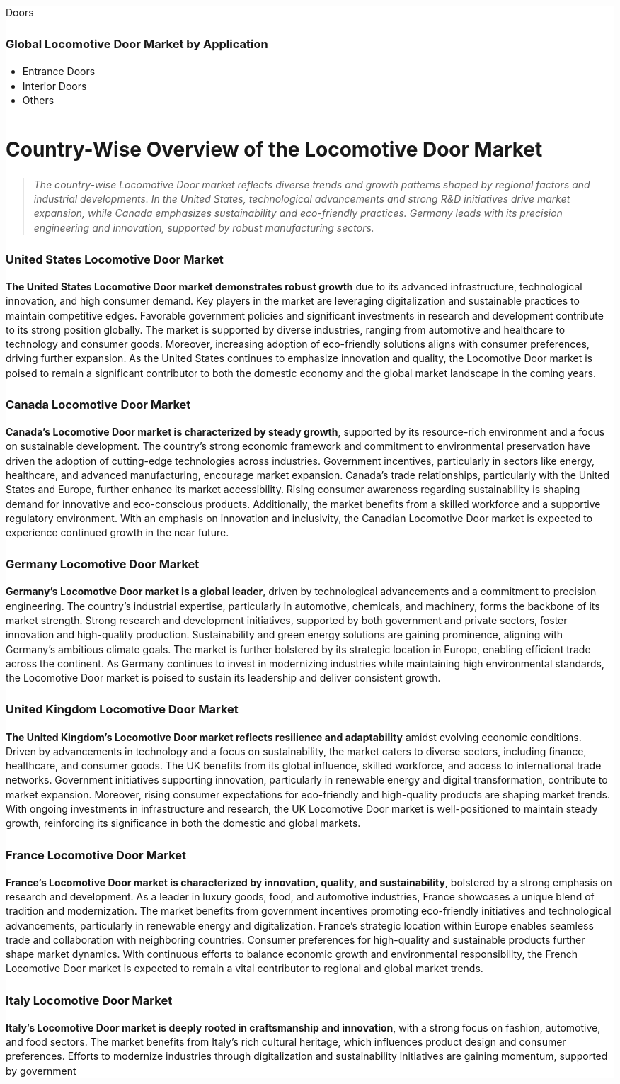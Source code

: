 Doors</li></ul><h3>Global Locomotive Door Market by Application</h3><ul><li>Entrance Doors</li><li>Interior Doors</li><li>Others</li></ul><h1><span class="">Country-Wise Overview of the Locomotive Door Market<br /></span></h1><blockquote><p><em><span class="">The country-wise Locomotive Door market reflects diverse trends and growth patterns shaped by regional factors and industrial developments. In the United States, technological advancements and strong R&amp;D initiatives drive market expansion, while Canada emphasizes sustainability and eco-friendly practices. Germany leads with its precision engineering and innovation, supported by robust manufacturing sectors.</span></em></p></blockquote><h3><strong>United States Locomotive Door Market</strong></h3><p><strong>The United States Locomotive Door market demonstrates robust growth</strong> due to its advanced infrastructure, technological innovation, and high consumer demand. Key players in the market are leveraging digitalization and sustainable practices to maintain competitive edges. Favorable government policies and significant investments in research and development contribute to its strong position globally. The market is supported by diverse industries, ranging from automotive and healthcare to technology and consumer goods. Moreover, increasing adoption of eco-friendly solutions aligns with consumer preferences, driving further expansion. As the United States continues to emphasize innovation and quality, the Locomotive Door market is poised to remain a significant contributor to both the domestic economy and the global market landscape in the coming years.</p><h3><strong>Canada Locomotive Door Market</strong></h3><p><strong>Canada&rsquo;s Locomotive Door market is characterized by steady growth</strong>, supported by its resource-rich environment and a focus on sustainable development. The country&rsquo;s strong economic framework and commitment to environmental preservation have driven the adoption of cutting-edge technologies across industries. Government incentives, particularly in sectors like energy, healthcare, and advanced manufacturing, encourage market expansion. Canada&rsquo;s trade relationships, particularly with the United States and Europe, further enhance its market accessibility. Rising consumer awareness regarding sustainability is shaping demand for innovative and eco-conscious products. Additionally, the market benefits from a skilled workforce and a supportive regulatory environment. With an emphasis on innovation and inclusivity, the Canadian Locomotive Door market is expected to experience continued growth in the near future.</p><h3><strong>Germany Locomotive Door Market</strong></h3><p><strong>Germany&rsquo;s Locomotive Door market is a global leader</strong>, driven by technological advancements and a commitment to precision engineering. The country&rsquo;s industrial expertise, particularly in automotive, chemicals, and machinery, forms the backbone of its market strength. Strong research and development initiatives, supported by both government and private sectors, foster innovation and high-quality production. Sustainability and green energy solutions are gaining prominence, aligning with Germany&rsquo;s ambitious climate goals. The market is further bolstered by its strategic location in Europe, enabling efficient trade across the continent. As Germany continues to invest in modernizing industries while maintaining high environmental standards, the Locomotive Door market is poised to sustain its leadership and deliver consistent growth.</p><h3><strong>United Kingdom Locomotive Door Market</strong></h3><p><strong>The United Kingdom&rsquo;s Locomotive Door market reflects resilience and adaptability</strong> amidst evolving economic conditions. Driven by advancements in technology and a focus on sustainability, the market caters to diverse sectors, including finance, healthcare, and consumer goods. The UK benefits from its global influence, skilled workforce, and access to international trade networks. Government initiatives supporting innovation, particularly in renewable energy and digital transformation, contribute to market expansion. Moreover, rising consumer expectations for eco-friendly and high-quality products are shaping market trends. With ongoing investments in infrastructure and research, the UK Locomotive Door market is well-positioned to maintain steady growth, reinforcing its significance in both the domestic and global markets.</p><h3><strong>France Locomotive Door Market</strong></h3><p><strong>France&rsquo;s Locomotive Door market is characterized by innovation, quality, and sustainability</strong>, bolstered by a strong emphasis on research and development. As a leader in luxury goods, food, and automotive industries, France showcases a unique blend of tradition and modernization. The market benefits from government incentives promoting eco-friendly initiatives and technological advancements, particularly in renewable energy and digitalization. France&rsquo;s strategic location within Europe enables seamless trade and collaboration with neighboring countries. Consumer preferences for high-quality and sustainable products further shape market dynamics. With continuous efforts to balance economic growth and environmental responsibility, the French Locomotive Door market is expected to remain a vital contributor to regional and global market trends.</p><h3><strong>Italy Locomotive Door Market</strong></h3><p><strong>Italy&rsquo;s Locomotive Door market is deeply rooted in craftsmanship and innovation</strong>, with a strong focus on fashion, automotive, and food sectors. The market benefits from Italy&rsquo;s rich cultural heritage, which influences product design and consumer preferences. Efforts to modernize industries through digitalization and sustainability initiatives are gaining momentum, supported by government